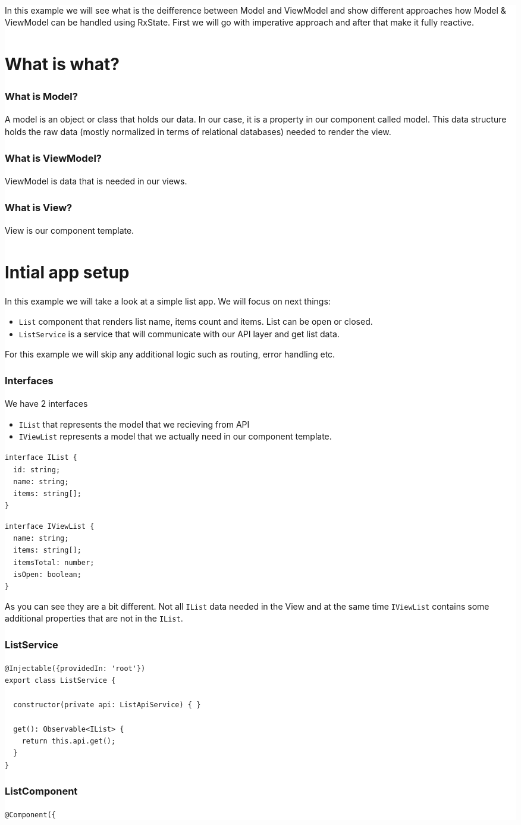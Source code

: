 In this example we will see what is the deifference between Model and ViewModel and show different approaches how Model & ViewModel can be handled using RxState. First we will go with imperative approach and after that make it fully reactive.

# What is what?
### What is Model?
A model is an object or class that holds our data. In our case, it is a property in our component called model.
This data structure holds the raw data (mostly normalized in terms of relational databases) needed to render the view.
### What is ViewModel?
ViewModel is data that is needed in our views.
### What is View?
View is our component template.

# Intial app setup
In this example we will take a look at a simple list app. We will focus on next things:
- `List` component that renders list name, items count and items. List can be open or closed.
- `ListService` is a service that will communicate with our API layer and get list data.

For this example we will skip any additional logic such as routing, error handling etc.

### Interfaces

We have 2 interfaces 
- `IList` that represents the model that we recieving from API 
- `IViewList` represents a model that we actually need in our component template.

```
interface IList {
  id: string;
  name: string;
  items: string[];
}
```
```
interface IViewList {
  name: string;
  items: string[];
  itemsTotal: number;
  isOpen: boolean;
}
```
As you can see they are a bit different. Not all `IList` data needed in the View and at the same time `IViewList` contains some additional properties that are not in the `IList`.

### ListService
```
@Injectable({providedIn: 'root'})
export class ListService {

  constructor(private api: ListApiService) { }

  get(): Observable<IList> {
    return this.api.get();
  }
}
```
### ListComponent
```
@Component({
```